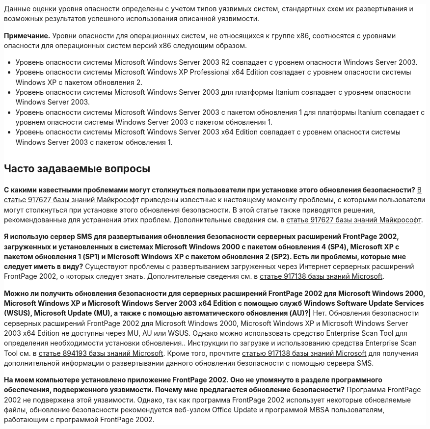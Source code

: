 Данные [оценки](http://go.microsoft.com/fwlink/?linkid=21140) уровня опасности определены с учетом типов уязвимых систем, стандартных схем их развертывания и возможных результатов успешного использования описанной уязвимости.

**Примечание.** Уровни опасности для операционных систем, не относящихся к группе x86, соотносятся с уровнями опасности для операционных систем версий x86 следующим образом.

-   Уровень опасности системы Microsoft Windows Server 2003 R2 совпадает с уровнем опасности Windows Server 2003.
-   Уровень опасности системы Microsoft Windows XP Professional x64 Edition совпадает с уровнем опасности системы Windows XP с пакетом обновления 2.
-   Уровень опасности системы Microsoft Windows Server 2003 для платформы Itanium совпадает с уровнем опасности Windows Server 2003.
-   Уровень опасности системы Microsoft Windows Server 2003 с пакетом обновления 1 для платформы Itanium совпадает с уровнем опасности системы Windows Server 2003 с пакетом обновления 1.
-   Уровень опасности системы Microsoft Windows Server 2003 x64 Edition совпадает с уровнем опасности системы Windows Server 2003 с пакетом обновления 1.

Часто задаваемые вопросы
------------------------

<span></span>
**С какими известными проблемами могут столкнуться пользователи при установке этого обновления безопасности?**
[В статье 917627 базы знаний Майкрософт](http://support.microsoft.com/kb/917627) приведены известные к настоящему моменту проблемы, с которыми пользователи могут столкнуться при установке этого обновления безопасности. В этой статье также приводятся решения, рекомендованные для устранения этих проблем. Дополнительные сведения см. в [статье 917627 базы знаний Майкрософт](http://support.microsoft.com/kb/917627).

**Я использую сервер SMS для развертывания обновления безопасности серверных расширений FrontPage 2002, загруженных и установленных в системах Microsoft Windows 2000 с пакетом обновления 4 (SP4), Microsoft XP с пакетом обновления 1 (SP1) и Microsoft Windows XP с пакетом обновления 2 (SP2). Есть ли проблемы, которые мне следует иметь в виду?**
Существуют проблемы с развертыванием загруженных через Интернет серверных расширений FrontPage 2002, о которых следует знать. Дополнительные сведения см. в [статье 917138 базы знаний Microsoft](http://support.microsoft.com/kb/917138).

**Можно ли получить обновления безопасности для серверных расширений FrontPage 2002 для Microsoft Windows 2000, Microsoft Windows XP и Microsoft Windows Server 2003 x64 Edition с помощью служб Windows Software Update Services (WSUS), Microsoft Update (MU), а также с помощью автоматического обновления (AU)?|**
Нет. Обновления безопасности серверных расширений FrontPage 2002 для Microsoft Windows 2000, Microsoft Windows XP и Microsoft Windows Server 2003 x64 Edition не доступны через MU, AU или WSUS. Однако можно использовать средство Enterprise Scan Tool для определения необходимости установки обновления.. Инструкции по загрузке и использованию средства Enterprise Scan Tool см. в [статье 894193 базы знаний Microsoft](http://support.microsoft.com/kb/894193). Кроме того, прочтите [статью 917138 базы знаний Microsoft](http://support.microsoft.com/kb/917138) для получения дополнительной информации о развертывании данного обновления безопасности с помощью сервера SMS.

**На моем компьютере установлено приложение FrontPage 2002. Оно не упомянуто в разделе программного обеспечения, подверженного уязвимости. Почему мне предлагается обновление безопасности?**
Программа FrontPage 2002 не подвержена этой уязвимости. Однако, так как программа FrontPage 2002 использует некоторые обновляемые файлы, обновление безопасности рекомендуется веб-узлом Office Update и программой MBSA пользователям, работающим с программой FrontPage 2002.
